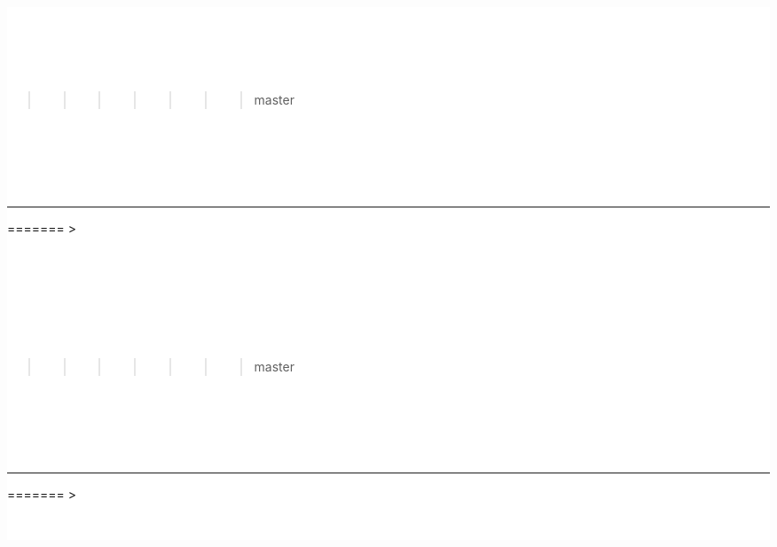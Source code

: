 <br>
<br>
<br>
<br>

>>>>>>> master
 <br>
 <br>

<iframe
  height="300"
  style="width: 100%"
  scrolling="no"
  title="Neural Network Visualization (animated SVG)"
  src="https://codepen.io/bgoonz/embed/vYmYzqw?default-tab=html%2Cresult"
  frameborder="no"
  loading="lazy"
  allowtransparency="true"
  allowfullscreen="true"
<<<<<<< HEAD
></iframe>
 <br>
 <br>
<hr>
=======
>
</iframe>
<br>
 <br>
 <br>

<br>
<br>
<br>
<br>

>>>>>>> master
 <br>
 <br>

<iframe
  height="300"
  style="width: 100%"
  scrolling="no"
  title="Neural Network Visualization (animated SVG)"
  src="https://codepen.io/bgoonz/embed/dyvBYNj?default-tab=html%2Cresult"
  frameborder="no"
  loading="lazy"
  allowtransparency="true"
  allowfullscreen="true"
<<<<<<< HEAD
></iframe>
 <br>
 <br>
<hr>
=======
>
</iframe>
<br>
 <br>
 <br>
